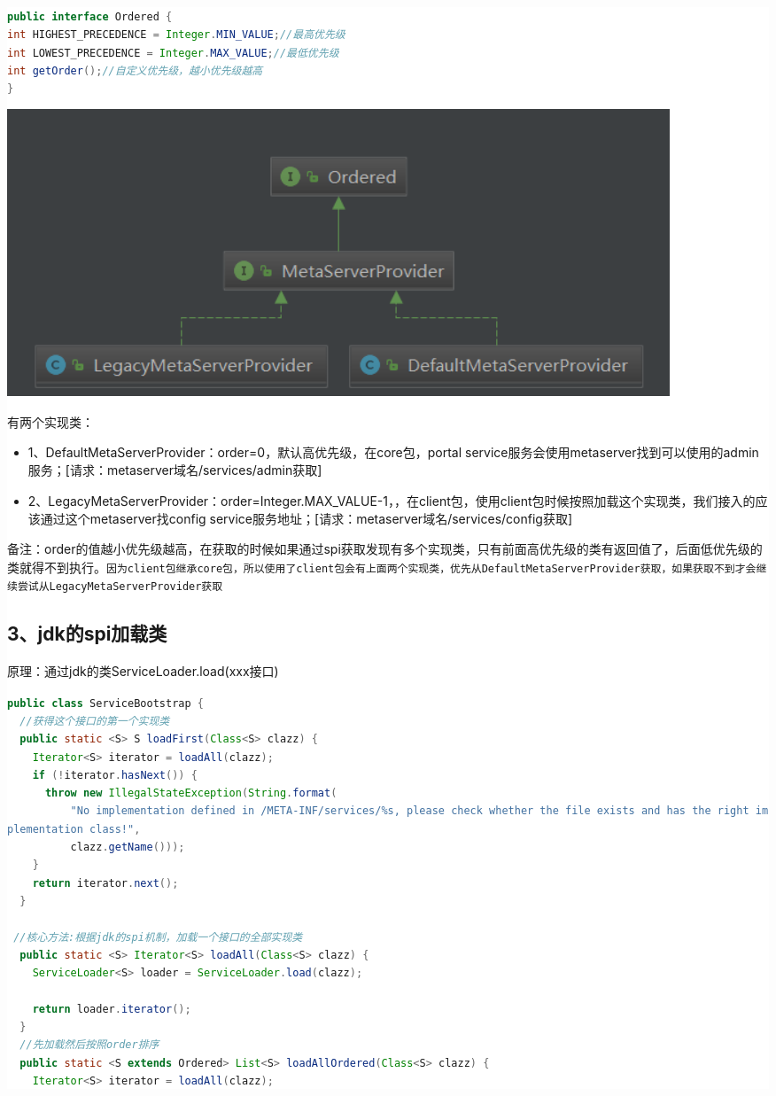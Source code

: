 ```java
public interface Ordered {
int HIGHEST_PRECEDENCE = Integer.MIN_VALUE;//最高优先级
int LOWEST_PRECEDENCE = Integer.MAX_VALUE;//最低优先级
int getOrder();//自定义优先级，越小优先级越高
}
```


![](../../pic/2020-10-10/2020-10-10-21-27-58.png)


有两个实现类：

- 1、DefaultMetaServerProvider：order=0，默认高优先级，在core包，portal service服务会使用metaserver找到可以使用的admin服务；[请求：metaserver域名/services/admin获取]

- 2、LegacyMetaServerProvider：order=Integer.MAX_VALUE-1，，在client包，使用client包时候按照加载这个实现类，我们接入的应该通过这个metaserver找config service服务地址；[请求：metaserver域名/services/config获取]

备注：order的值越小优先级越高，在获取的时候如果通过spi获取发现有多个实现类，只有前面高优先级的类有返回值了，后面低优先级的类就得不到执行。`因为client包继承core包，所以使用了client包会有上面两个实现类，优先从DefaultMetaServerProvider获取，如果获取不到才会继续尝试从LegacyMetaServerProvider获取`

## 3、jdk的spi加载类

原理：通过jdk的类ServiceLoader.load(xxx接口)


```java
public class ServiceBootstrap {
  //获得这个接口的第一个实现类
  public static <S> S loadFirst(Class<S> clazz) {
    Iterator<S> iterator = loadAll(clazz);
    if (!iterator.hasNext()) {
      throw new IllegalStateException(String.format(
          "No implementation defined in /META-INF/services/%s, please check whether the file exists and has the right implementation class!",
          clazz.getName()));
    }
    return iterator.next();
  }

 //核心方法:根据jdk的spi机制，加载一个接口的全部实现类
  public static <S> Iterator<S> loadAll(Class<S> clazz) {
    ServiceLoader<S> loader = ServiceLoader.load(clazz);

    return loader.iterator();
  }
  //先加载然后按照order排序
  public static <S extends Ordered> List<S> loadAllOrdered(Class<S> clazz) {
    Iterator<S> iterator = loadAll(clazz);
```